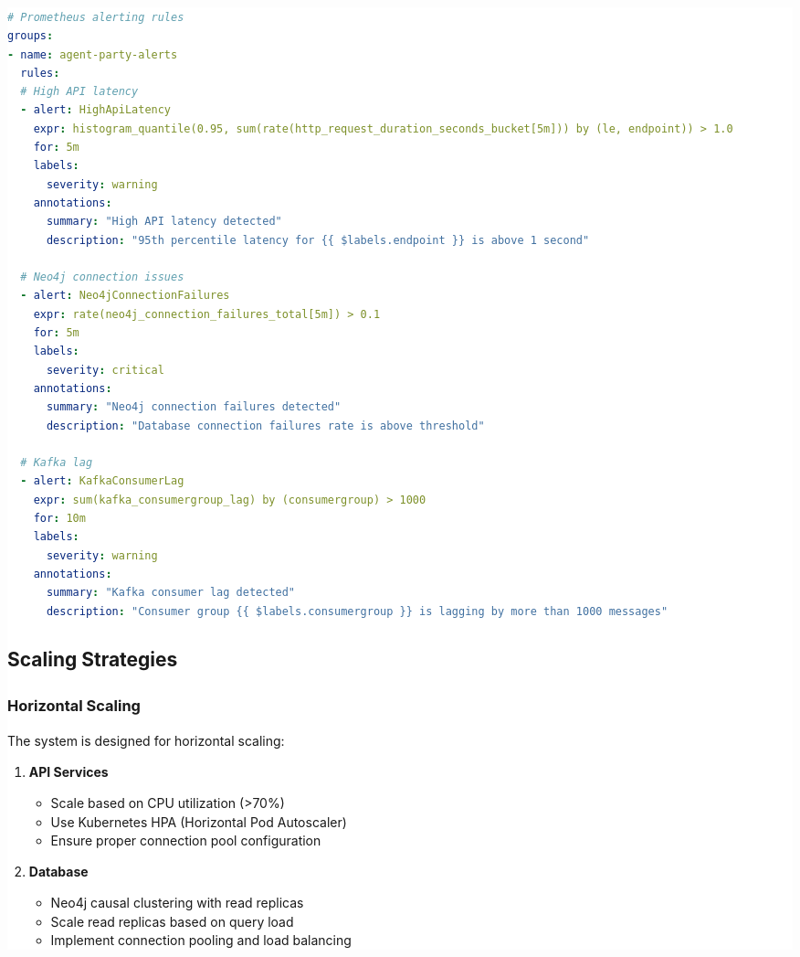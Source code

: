 ```yaml
# Prometheus alerting rules
groups:
- name: agent-party-alerts
  rules:
  # High API latency
  - alert: HighApiLatency
    expr: histogram_quantile(0.95, sum(rate(http_request_duration_seconds_bucket[5m])) by (le, endpoint)) > 1.0
    for: 5m
    labels:
      severity: warning
    annotations:
      summary: "High API latency detected"
      description: "95th percentile latency for {{ $labels.endpoint }} is above 1 second"

  # Neo4j connection issues
  - alert: Neo4jConnectionFailures
    expr: rate(neo4j_connection_failures_total[5m]) > 0.1
    for: 5m
    labels:
      severity: critical
    annotations:
      summary: "Neo4j connection failures detected"
      description: "Database connection failures rate is above threshold"

  # Kafka lag
  - alert: KafkaConsumerLag
    expr: sum(kafka_consumergroup_lag) by (consumergroup) > 1000
    for: 10m
    labels:
      severity: warning
    annotations:
      summary: "Kafka consumer lag detected"
      description: "Consumer group {{ $labels.consumergroup }} is lagging by more than 1000 messages"
```

## Scaling Strategies

### Horizontal Scaling

The system is designed for horizontal scaling:

1. **API Services**
   - Scale based on CPU utilization (>70%)
   - Use Kubernetes HPA (Horizontal Pod Autoscaler)
   - Ensure proper connection pool configuration

2. **Database**
   - Neo4j causal clustering with read replicas
   - Scale read replicas based on query load
   - Implement connection pooling and load balancing
